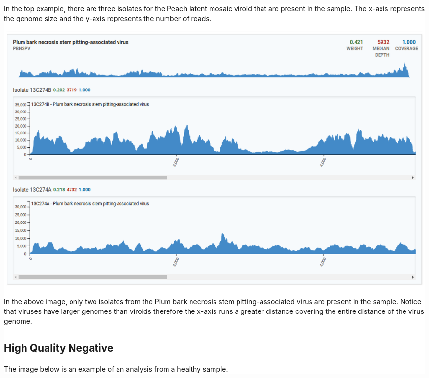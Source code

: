 In the top example, there are three isolates for the Peach latent mosaic viroid that are present in the sample. The x-axis represents the genome size and the y-axis represents the number of reads.

![Coverage Charts](pathoscope_isolates_plum.png)

In the above image, only two isolates from the Plum bark necrosis stem pitting-associated virus are present in the sample. Notice that viruses have larger genomes than viroids therefore the x-axis runs a greater distance covering the entire distance of the virus genome.

## High Quality Negative

The image below is an example of an analysis from a healthy sample.